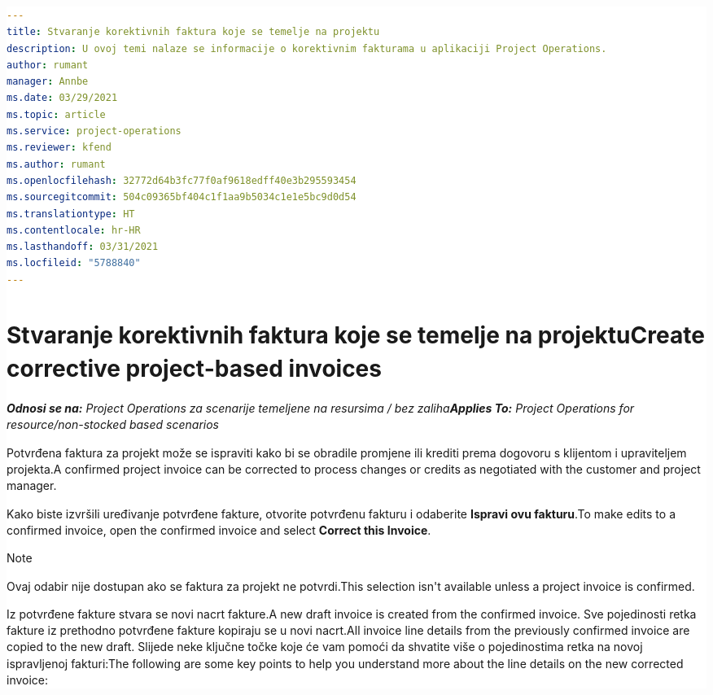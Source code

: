 ```yaml
---
title: Stvaranje korektivnih faktura koje se temelje na projektu
description: U ovoj temi nalaze se informacije o korektivnim fakturama u aplikaciji Project Operations.
author: rumant
manager: Annbe
ms.date: 03/29/2021
ms.topic: article
ms.service: project-operations
ms.reviewer: kfend
ms.author: rumant
ms.openlocfilehash: 32772d64b3fc77f0af9618edff40e3b295593454
ms.sourcegitcommit: 504c09365bf404c1f1aa9b5034c1e1e5bc9d0d54
ms.translationtype: HT
ms.contentlocale: hr-HR
ms.lasthandoff: 03/31/2021
ms.locfileid: "5788840"
---
```

# <a name="create-corrective-project-based-invoices"></a><span data-ttu-id="730fd-103">Stvaranje korektivnih faktura koje se temelje na projektu</span><span class="sxs-lookup"><span data-stu-id="730fd-103">Create corrective project-based invoices</span></span> 

<span data-ttu-id="730fd-104">_**Odnosi se na:** Project Operations za scenarije temeljene na resursima / bez zaliha_</span><span class="sxs-lookup"><span data-stu-id="730fd-104">_**Applies To:** Project Operations for resource/non-stocked based scenarios_</span></span>

<span data-ttu-id="730fd-105">Potvrđena faktura za projekt može se ispraviti kako bi se obradile promjene ili krediti prema dogovoru s klijentom i upraviteljem projekta.</span><span class="sxs-lookup"><span data-stu-id="730fd-105">A confirmed project invoice can be corrected to process changes or credits as negotiated with the customer and project manager.</span></span>

<span data-ttu-id="730fd-106">Kako biste izvršili uređivanje potvrđene fakture, otvorite potvrđenu fakturu i odaberite **Ispravi ovu fakturu**.</span><span class="sxs-lookup"><span data-stu-id="730fd-106">To make edits to a confirmed invoice, open the confirmed invoice and select **Correct this Invoice**.</span></span> 

> [!NOTE]
> <span data-ttu-id="730fd-107">Ovaj odabir nije dostupan ako se faktura za projekt ne potvrdi.</span><span class="sxs-lookup"><span data-stu-id="730fd-107">This selection isn't available unless a project invoice is confirmed.</span></span>

<span data-ttu-id="730fd-108">Iz potvrđene fakture stvara se novi nacrt fakture.</span><span class="sxs-lookup"><span data-stu-id="730fd-108">A new draft invoice is created from the confirmed invoice.</span></span> <span data-ttu-id="730fd-109">Sve pojedinosti retka fakture iz prethodno potvrđene fakture kopiraju se u novi nacrt.</span><span class="sxs-lookup"><span data-stu-id="730fd-109">All invoice line details from the previously confirmed invoice are copied to the new draft.</span></span> <span data-ttu-id="730fd-110">Slijede neke ključne točke koje će vam pomoći da shvatite više o pojedinostima retka na novoj ispravljenoj fakturi:</span><span class="sxs-lookup"><span data-stu-id="730fd-110">The following are some key points to help you understand more about the line details on the new corrected invoice:</span></span>
